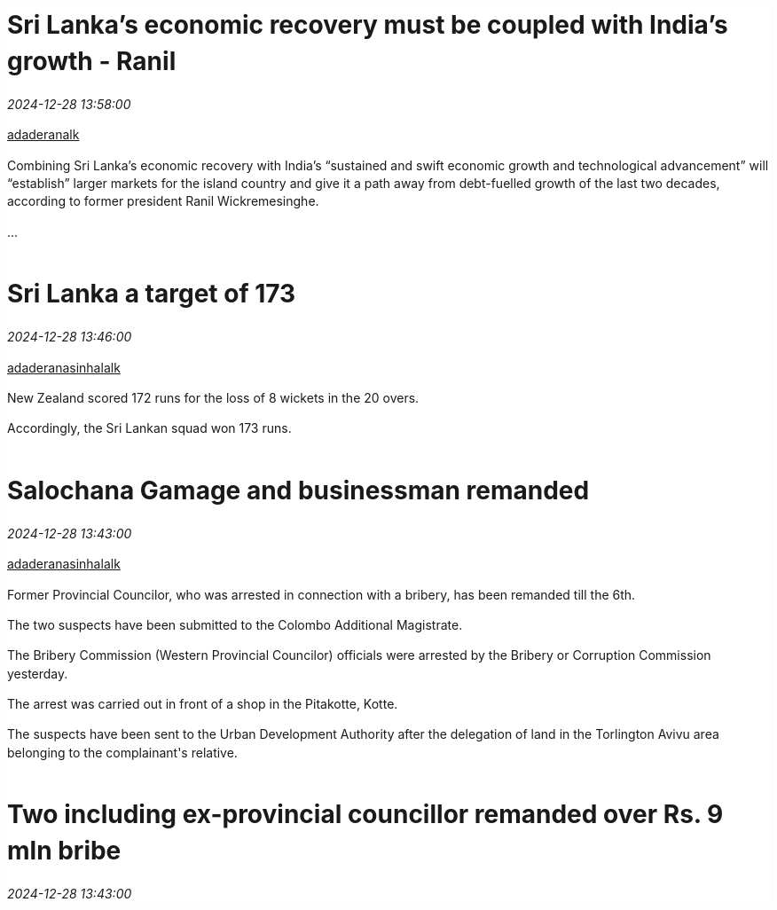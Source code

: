 

# Sri Lanka’s economic recovery must be coupled with India’s growth - Ranil

*2024-12-28 13:58:00*

[adaderanalk](https://www.adaderana.lk/news/104541/sri-lankas-economic-recovery-must-be-coupled-with-indias-growth-ranil)

Combining Sri Lanka’s economic recovery with India’s “sustained and swift economic growth and technological advancement” will “establish” larger markets for the island country and give it a path away from debt-fuelled growth of the last two decades, according to former president Ranil Wickremesinghe.

...



# Sri Lanka a target of 173

*2024-12-28 13:46:00*

[adaderanasinhalalk](http://sinhala.adaderana.lk/news/204793)

New Zealand scored 172 runs for the loss of 8 wickets in the 20 overs.

Accordingly, the Sri Lankan squad won 173 runs.



# Salochana Gamage and businessman remanded

*2024-12-28 13:43:00*

[adaderanasinhalalk](http://sinhala.adaderana.lk/news/204792)

Former Provincial Councilor, who was arrested in connection with a bribery, has been remanded till the 6th.

The two suspects have been submitted to the Colombo Additional Magistrate.

The Bribery Commission (Western Provincial Councilor) officials were arrested by the Bribery or Corruption Commission yesterday.

The arrest was carried out in front of a shop in the Pitakotte, Kotte.

The suspects have been sent to the Urban Development Authority after the delegation of land in the Torlington Avivu area belonging to the complainant's relative.



# Two including ex-provincial councillor remanded over Rs. 9 mln bribe

*2024-12-28 13:43:00*
